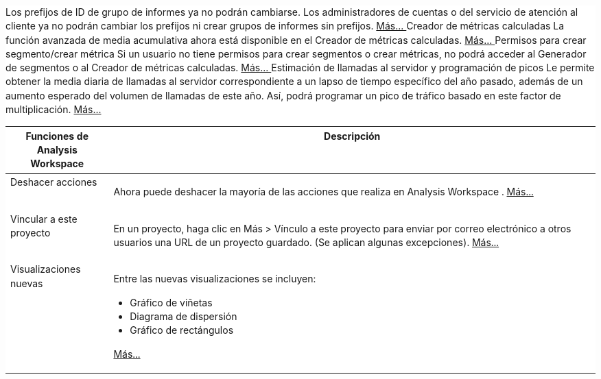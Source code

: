    <td colname="col2"> Los prefijos de ID de grupo de informes ya no podrán cambiarse. Los administradores de cuentas o del servicio de atención al cliente ya no podrán cambiar los prefijos ni crear grupos de informes sin prefijos. <a href="https://marketing.adobe.com/resources/help/en_US/reference/new_report_suite.html" format="https" scope="external"> Más... </a> </td> 
  </tr> 
  <tr> 
   <td colname="col1"> Creador de métricas calculadas </td> 
   <td colname="col2"> La función avanzada de media acumulativa ahora está disponible en el Creador de métricas calculadas. <a href="https://marketing.adobe.com/resources/help/en_US/analytics/calcmetrics/cumul-avg.html" format="https" scope="external"> Más... </a> </td> 
  </tr> 
  <tr> 
   <td colname="col1"> Permisos para crear segmento/crear métrica </td> 
   <td colname="col2"> Si un usuario no tiene permisos para crear segmentos o crear métricas, no podrá acceder al Generador de segmentos o al Creador de métricas calculadas. <a href="https://marketing.adobe.com/resources/help/en_US/reference/groups.html" format="https" scope="external"> Más... </a> </td> 
  </tr> 
  <tr> 
   <td colname="col1"> Estimación de llamadas al servidor y programación de picos </td> 
   <td colname="col2"> Le permite obtener la media diaria de llamadas al servidor correspondiente a un lapso de tiempo específico del año pasado, además de un aumento esperado del volumen de llamadas de este año. Así, podrá programar un pico de tráfico basado en este factor de multiplicación. <a href="https://marketing.adobe.com/resources/help/en_US/reference/traffic-spike-estimate-past-server-calls.html" format="https" scope="external"> Más... </a> </td> 
  </tr> 
 </tbody> 
</table>

<table id="table_91D1FD20C4C1411292252364328677AF"> 
 <thead> 
  <tr> 
   <th colname="col1" class="entry"> Funciones de Analysis Workspace </th> 
   <th colname="col2" class="entry"> Descripción </th> 
  </tr> 
 </thead>
 <tbody> 
  <tr> 
   <td colname="col1"> Deshacer acciones </td> 
   <td colname="col2"> <p>Ahora puede deshacer la mayoría de las acciones que realiza en <span class="wintitle"> Analysis Workspace </span>. <a href="https://marketing.adobe.com/resources/help/en_US/analytics/analysis-workspace/?f=new-features-in-analysis-workspace" format="https" scope="external"> Más... </a></p> </td> 
  </tr> 
  <tr> 
   <td colname="col1"> Vincular a este proyecto </td> 
   <td colname="col2"> <p> En un proyecto, haga clic en <span class="uicontrol">Más </span> &gt; <span class="uicontrol"> Vínculo a este proyecto </span> para enviar por correo electrónico a otros usuarios una URL de un proyecto guardado. (Se aplican algunas excepciones). <a href="https://marketing.adobe.com/resources/help/en_US/analytics/analysis-workspace/?f=new-features-in-analysis-workspace" format="https" scope="external">Más...</a></p> </td> 
  </tr> 
  <tr> 
   <td colname="col1"> Visualizaciones nuevas </td> 
   <td colname="col2"> <p>Entre las nuevas visualizaciones se incluyen: </p> 
    <ul id="ul_5DBEF930ABB64CAEBEF82A7BEBB02890"> 
     <li id="li_2B94065136D64DE6AA64F5073525D578">Gráfico de viñetas </li> 
     <li id="li_AAD7B50380E64BD9BA203A47C73131DE">Diagrama de dispersión </li> 
     <li id="li_CCD67E6FA0E842FEA7B089C840562666">Gráfico de rectángulos </li> 
    </ul> <p> <a href="https://marketing.adobe.com/resources/help/en_US/analytics/analysis-workspace/?f=new-features-in-analysis-workspace" format="https" scope="external"> Más... </a> </p> </td> 
  </tr> 
  <tr> 
